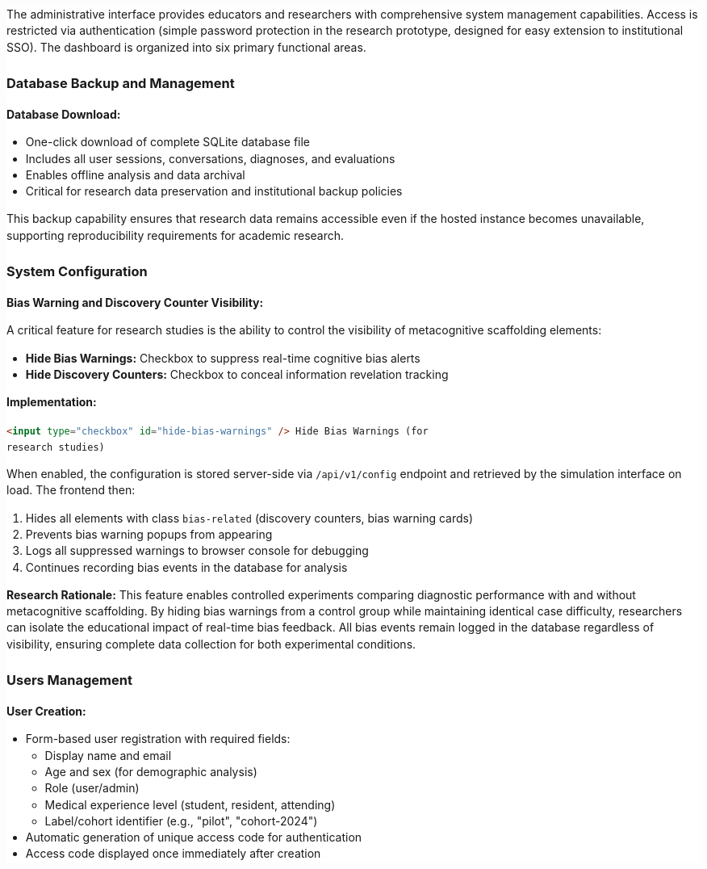 The administrative interface provides educators and researchers with comprehensive system management capabilities. Access is restricted via authentication (simple password protection in the research prototype, designed for easy extension to institutional SSO). The dashboard is organized into six primary functional areas.

### Database Backup and Management

**Database Download:**

- One-click download of complete SQLite database file
- Includes all user sessions, conversations, diagnoses, and evaluations
- Enables offline analysis and data archival
- Critical for research data preservation and institutional backup policies

This backup capability ensures that research data remains accessible even if the hosted instance becomes unavailable, supporting reproducibility requirements for academic research.

### System Configuration

**Bias Warning and Discovery Counter Visibility:**

A critical feature for research studies is the ability to control the visibility of metacognitive scaffolding elements:

- **Hide Bias Warnings:** Checkbox to suppress real-time cognitive bias alerts
- **Hide Discovery Counters:** Checkbox to conceal information revelation tracking

**Implementation:**

```html
<input type="checkbox" id="hide-bias-warnings" /> Hide Bias Warnings (for
research studies)
```

When enabled, the configuration is stored server-side via `/api/v1/config` endpoint and retrieved by the simulation interface on load. The frontend then:

1. Hides all elements with class `bias-related` (discovery counters, bias warning cards)
2. Prevents bias warning popups from appearing
3. Logs all suppressed warnings to browser console for debugging
4. Continues recording bias events in the database for analysis

**Research Rationale:**
This feature enables controlled experiments comparing diagnostic performance with and without metacognitive scaffolding. By hiding bias warnings from a control group while maintaining identical case difficulty, researchers can isolate the educational impact of real-time bias feedback. All bias events remain logged in the database regardless of visibility, ensuring complete data collection for both experimental conditions.

### Users Management

**User Creation:**

- Form-based user registration with required fields:
  - Display name and email
  - Age and sex (for demographic analysis)
  - Role (user/admin)
  - Medical experience level (student, resident, attending)
  - Label/cohort identifier (e.g., "pilot", "cohort-2024")
- Automatic generation of unique access code for authentication
- Access code displayed once immediately after creation
